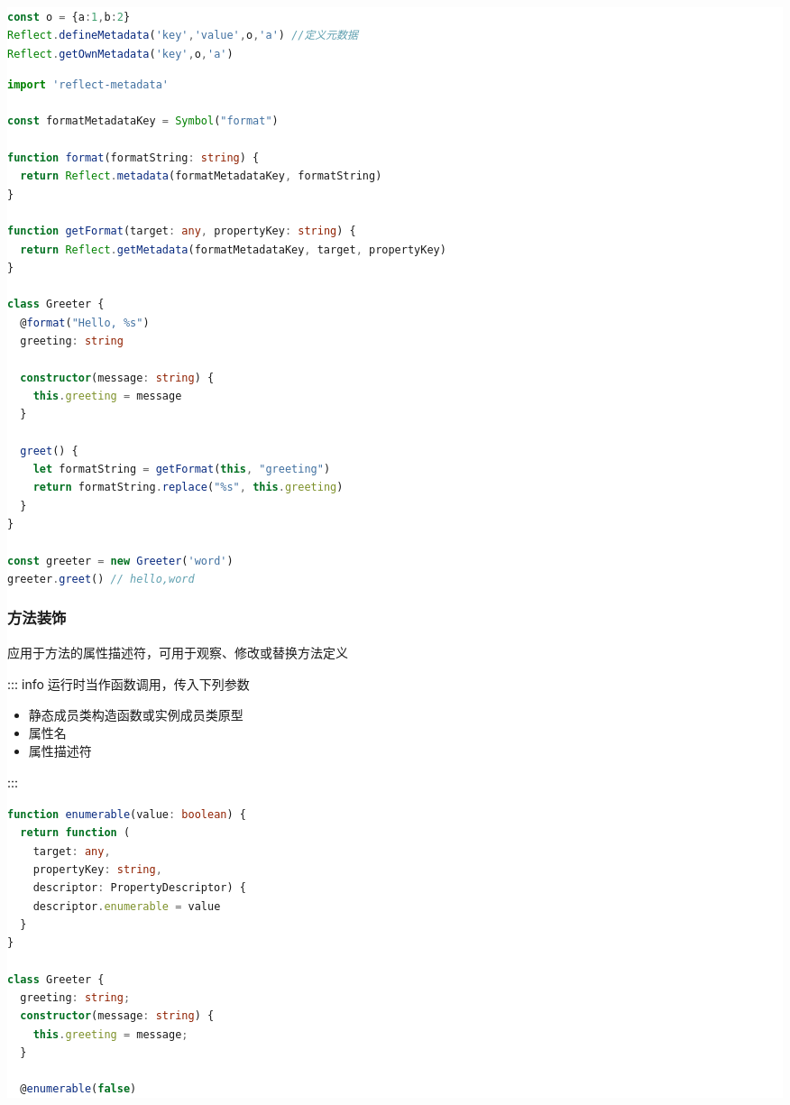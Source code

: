 ```ts
const o = {a:1,b:2}
Reflect.defineMetadata('key','value',o,'a') //定义元数据
Reflect.getOwnMetadata('key',o,'a')
```

```ts
import 'reflect-metadata'

const formatMetadataKey = Symbol("format")

function format(formatString: string) {
  return Reflect.metadata(formatMetadataKey, formatString)
}

function getFormat(target: any, propertyKey: string) {
  return Reflect.getMetadata(formatMetadataKey, target, propertyKey)
}

class Greeter {
  @format("Hello, %s")
  greeting: string

  constructor(message: string) {
    this.greeting = message
  }

  greet() {
    let formatString = getFormat(this, "greeting")
    return formatString.replace("%s", this.greeting)
  }
}

const greeter = new Greeter('word')
greeter.greet() // hello,word
```



### 方法装饰

应用于方法的属性描述符，可用于观察、修改或替换方法定义

::: info 运行时当作函数调用，传入下列参数

- 静态成员类构造函数或实例成员类原型
- 属性名
- 属性描述符

:::

```ts
function enumerable(value: boolean) {
  return function (
  	target: any, 
   	propertyKey: string, 
   	descriptor: PropertyDescriptor) {
    descriptor.enumerable = value
  }
}

class Greeter {
  greeting: string;
  constructor(message: string) {
    this.greeting = message;
  }

  @enumerable(false)
```